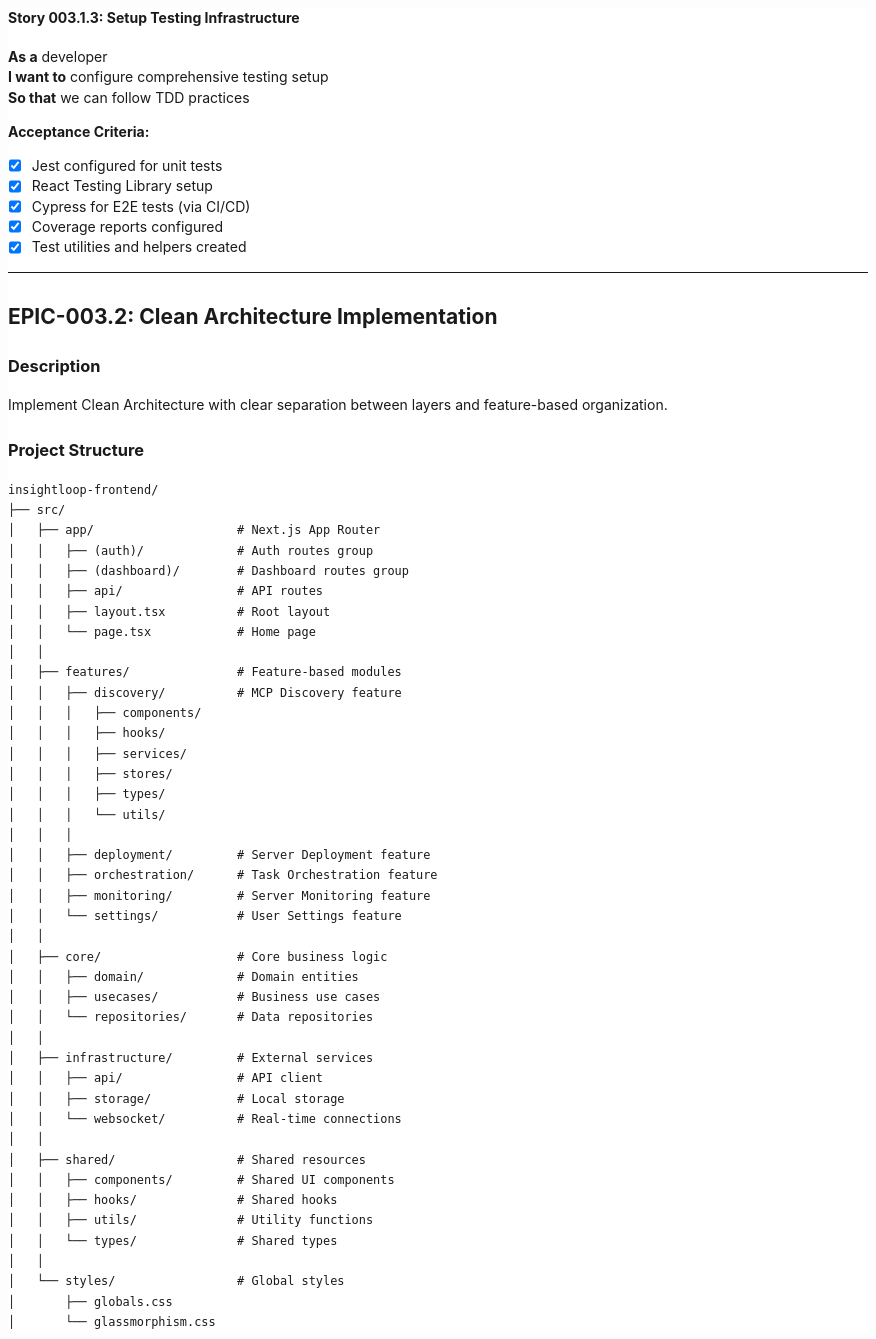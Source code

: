 #### Story 003.1.3: Setup Testing Infrastructure
**As a** developer  
**I want to** configure comprehensive testing setup  
**So that** we can follow TDD practices

**Acceptance Criteria:**
- [x] Jest configured for unit tests
- [x] React Testing Library setup
- [x] Cypress for E2E tests (via CI/CD)
- [x] Coverage reports configured
- [x] Test utilities and helpers created

---

## EPIC-003.2: Clean Architecture Implementation

### Description
Implement Clean Architecture with clear separation between layers and feature-based organization.

### Project Structure
```
insightloop-frontend/
├── src/
│   ├── app/                    # Next.js App Router
│   │   ├── (auth)/             # Auth routes group
│   │   ├── (dashboard)/        # Dashboard routes group
│   │   ├── api/                # API routes
│   │   ├── layout.tsx          # Root layout
│   │   └── page.tsx            # Home page
│   │
│   ├── features/               # Feature-based modules
│   │   ├── discovery/          # MCP Discovery feature
│   │   │   ├── components/
│   │   │   ├── hooks/
│   │   │   ├── services/
│   │   │   ├── stores/
│   │   │   ├── types/
│   │   │   └── utils/
│   │   │
│   │   ├── deployment/         # Server Deployment feature
│   │   ├── orchestration/      # Task Orchestration feature
│   │   ├── monitoring/         # Server Monitoring feature
│   │   └── settings/           # User Settings feature
│   │
│   ├── core/                   # Core business logic
│   │   ├── domain/             # Domain entities
│   │   ├── usecases/           # Business use cases
│   │   └── repositories/       # Data repositories
│   │
│   ├── infrastructure/         # External services
│   │   ├── api/                # API client
│   │   ├── storage/            # Local storage
│   │   └── websocket/          # Real-time connections
│   │
│   ├── shared/                 # Shared resources
│   │   ├── components/         # Shared UI components
│   │   ├── hooks/              # Shared hooks
│   │   ├── utils/              # Utility functions
│   │   └── types/              # Shared types
│   │
│   └── styles/                 # Global styles
│       ├── globals.css
│       └── glassmorphism.css
```